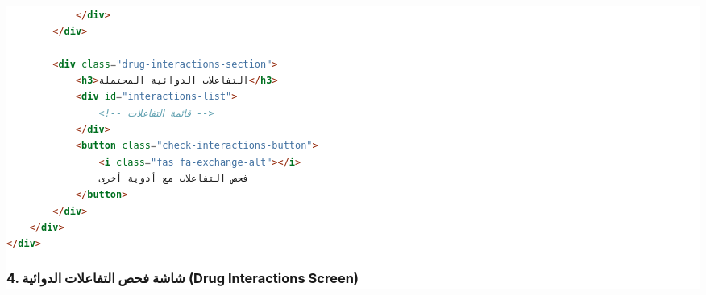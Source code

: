 ```html
            </div>
        </div>
        
        <div class="drug-interactions-section">
            <h3>التفاعلات الدوائية المحتملة</h3>
            <div id="interactions-list">
                <!-- قائمة التفاعلات -->
            </div>
            <button class="check-interactions-button">
                <i class="fas fa-exchange-alt"></i>
                فحص التفاعلات مع أدوية أخرى
            </button>
        </div>
    </div>
</div>
```

### 4. شاشة فحص التفاعلات الدوائية (Drug Interactions Screen)

